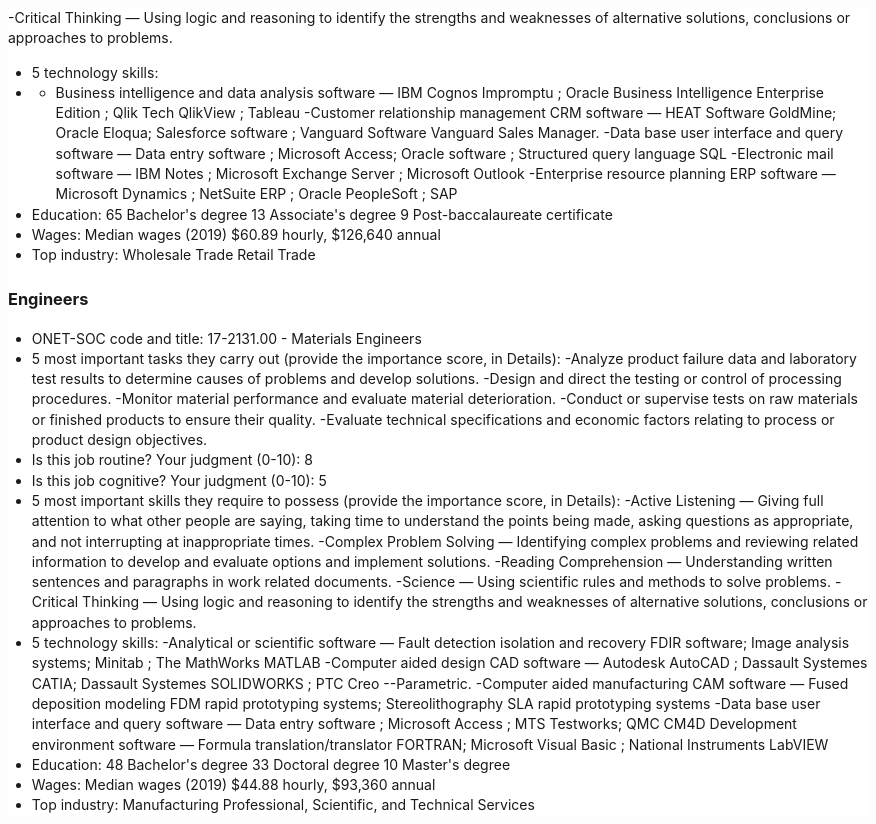 -Critical Thinking — Using logic and reasoning to identify the strengths and weaknesses of alternative solutions, conclusions or approaches to problems.
* 5 technology skills:
* - Business intelligence and data analysis software — IBM Cognos Impromptu ; Oracle Business Intelligence Enterprise Edition ; Qlik Tech QlikView ; Tableau
-Customer relationship management CRM software — HEAT Software GoldMine; Oracle Eloqua; Salesforce software  ; Vanguard Software Vanguard Sales Manager.
-Data base user interface and query software — Data entry software ; Microsoft Access; Oracle software ; Structured query language SQL
-Electronic mail software — IBM Notes  ; Microsoft Exchange Server  ; Microsoft Outlook 
-Enterprise resource planning ERP software — Microsoft Dynamics  ; NetSuite ERP ; Oracle PeopleSoft ; SAP 
* Education:
65   	Bachelor's degree
13   	Associate's degree
9   	Post-baccalaureate certificate
* Wages:
Median wages (2019)	$60.89 hourly, $126,640 annual
* Top industry:
Wholesale Trade
Retail Trade
### Engineers
* ONET-SOC code and title: 17-2131.00 - Materials Engineers
* 5 most important tasks they carry out (provide the importance score, in Details):
-Analyze product failure data and laboratory test results to determine causes of problems and develop solutions.
-Design and direct the testing or control of processing procedures.
-Monitor material performance and evaluate material deterioration.
-Conduct or supervise tests on raw materials or finished products to ensure their quality.
-Evaluate technical specifications and economic factors relating to process or product design objectives.
* Is this job routine? Your judgment (0-10): 8
* Is this job cognitive? Your judgment (0-10): 5
* 5 most important skills they require to possess (provide the importance score, in Details):
-Active Listening — Giving full attention to what other people are saying, taking time to understand the points being made, asking questions as appropriate, and not interrupting at inappropriate times.
-Complex Problem Solving — Identifying complex problems and reviewing related information to develop and evaluate options and implement solutions.
-Reading Comprehension — Understanding written sentences and paragraphs in work related documents.
-Science — Using scientific rules and methods to solve problems.
-Critical Thinking — Using logic and reasoning to identify the strengths and weaknesses of alternative solutions, conclusions or approaches to problems.
* 5 technology skills:
-Analytical or scientific software — Fault detection isolation and recovery FDIR software; Image analysis systems; Minitab  ; The MathWorks MATLAB 
-Computer aided design CAD software  — Autodesk AutoCAD  ; Dassault Systemes CATIA; Dassault Systemes SOLIDWORKS  ; PTC Creo --Parametric.
-Computer aided manufacturing CAM software — Fused deposition modeling FDM rapid prototyping systems; Stereolithography SLA rapid prototyping systems
-Data base user interface and query software — Data entry software  ; Microsoft Access  ; MTS Testworks; QMC CM4D
Development environment software — Formula translation/translator FORTRAN; Microsoft Visual Basic  ; National Instruments LabVIEW 
* Education:
48   	Bachelor's degree
33   	Doctoral degree
10   	Master's degree
* Wages:
Median wages (2019)	$44.88 hourly, $93,360 annual
* Top industry:
Manufacturing
Professional, Scientific, and Technical Services